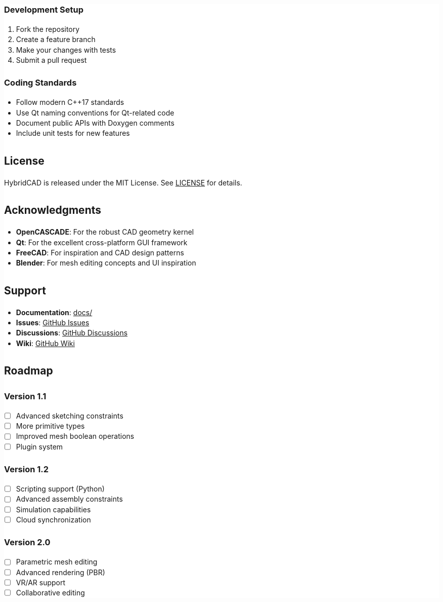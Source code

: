 ### Development Setup
1. Fork the repository
2. Create a feature branch
3. Make your changes with tests
4. Submit a pull request

### Coding Standards
- Follow modern C++17 standards
- Use Qt naming conventions for Qt-related code
- Document public APIs with Doxygen comments
- Include unit tests for new features

## License

HybridCAD is released under the MIT License. See [LICENSE](LICENSE) for details.

## Acknowledgments

- **OpenCASCADE**: For the robust CAD geometry kernel
- **Qt**: For the excellent cross-platform GUI framework
- **FreeCAD**: For inspiration and CAD design patterns
- **Blender**: For mesh editing concepts and UI inspiration

## Support

- **Documentation**: [docs/](docs/)
- **Issues**: [GitHub Issues](https://github.com/your-username/HybridCAD/issues)
- **Discussions**: [GitHub Discussions](https://github.com/your-username/HybridCAD/discussions)
- **Wiki**: [GitHub Wiki](https://github.com/your-username/HybridCAD/wiki)

## Roadmap

### Version 1.1
- [ ] Advanced sketching constraints
- [ ] More primitive types
- [ ] Improved mesh boolean operations
- [ ] Plugin system

### Version 1.2
- [ ] Scripting support (Python)
- [ ] Advanced assembly constraints
- [ ] Simulation capabilities
- [ ] Cloud synchronization

### Version 2.0
- [ ] Parametric mesh editing
- [ ] Advanced rendering (PBR)
- [ ] VR/AR support
- [ ] Collaborative editing 